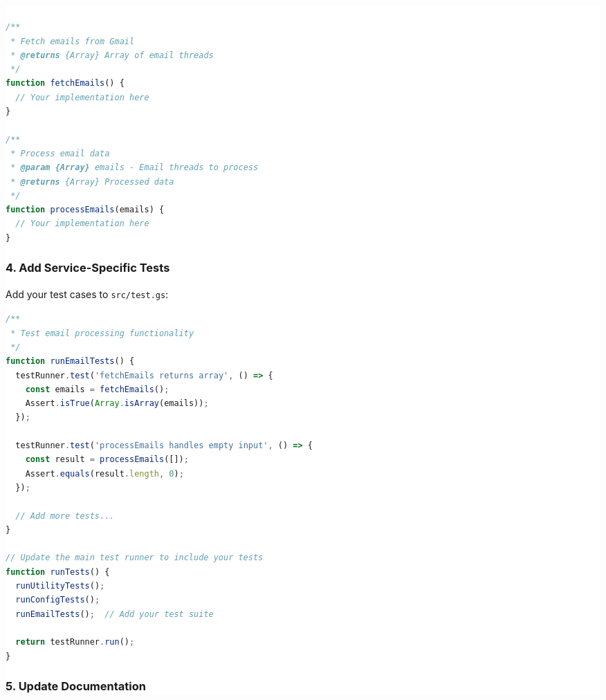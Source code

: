 ```javascript

/**
 * Fetch emails from Gmail
 * @returns {Array} Array of email threads
 */
function fetchEmails() {
  // Your implementation here
}

/**
 * Process email data
 * @param {Array} emails - Email threads to process
 * @returns {Array} Processed data
 */
function processEmails(emails) {
  // Your implementation here
}
```

### 4. Add Service-Specific Tests

Add your test cases to `src/test.gs`:

```javascript
/**
 * Test email processing functionality
 */
function runEmailTests() {
  testRunner.test('fetchEmails returns array', () => {
    const emails = fetchEmails();
    Assert.isTrue(Array.isArray(emails));
  });
  
  testRunner.test('processEmails handles empty input', () => {
    const result = processEmails([]);
    Assert.equals(result.length, 0);
  });
  
  // Add more tests...
}

// Update the main test runner to include your tests
function runTests() {
  runUtilityTests();
  runConfigTests();
  runEmailTests();  // Add your test suite
  
  return testRunner.run();
}
```

### 5. Update Documentation
